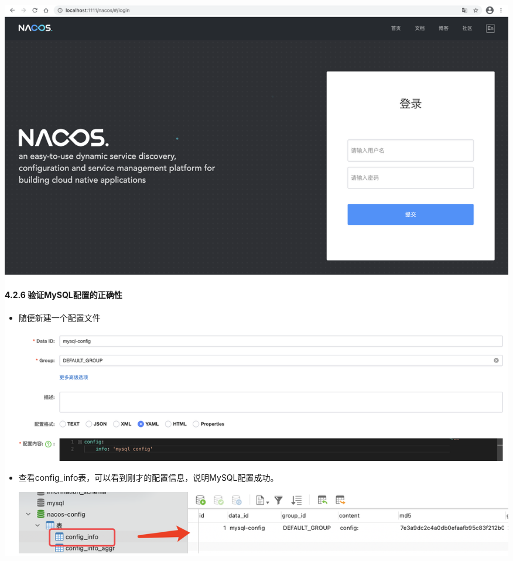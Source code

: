   ![image-20201222181344642](Nacos%E5%AD%A6%E4%B9%A0%E7%AC%94%E8%AE%B0.assets/image-20201222181344642.png)

#### 4.2.6 验证MySQL配置的正确性

- 随便新建一个配置文件

  ![image-20201222183114737](Nacos%E5%AD%A6%E4%B9%A0%E7%AC%94%E8%AE%B0.assets/image-20201222183114737.png)

- 查看config_info表，可以看到刚才的配置信息，说明MySQL配置成功。

  ![image-20201222183414648](Nacos%E5%AD%A6%E4%B9%A0%E7%AC%94%E8%AE%B0.assets/image-20201222183414648.png)
